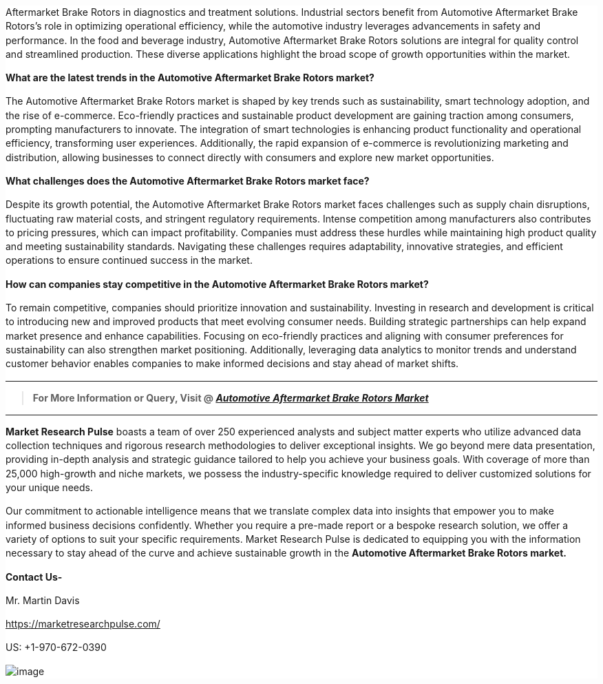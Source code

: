 Aftermarket Brake Rotors in diagnostics and treatment solutions. Industrial sectors benefit from Automotive Aftermarket Brake Rotors&rsquo;s role in optimizing operational efficiency, while the automotive industry leverages advancements in safety and performance. In the food and beverage industry, Automotive Aftermarket Brake Rotors solutions are integral for quality control and streamlined production. These diverse applications highlight the broad scope of growth opportunities within the market.</p><p><strong>What are the latest trends in the Automotive Aftermarket Brake Rotors market?</strong></p><p>The Automotive Aftermarket Brake Rotors market is shaped by key trends such as sustainability, smart technology adoption, and the rise of e-commerce. Eco-friendly practices and sustainable product development are gaining traction among consumers, prompting manufacturers to innovate. The integration of smart technologies is enhancing product functionality and operational efficiency, transforming user experiences. Additionally, the rapid expansion of e-commerce is revolutionizing marketing and distribution, allowing businesses to connect directly with consumers and explore new market opportunities.</p><p><strong>What challenges does the Automotive Aftermarket Brake Rotors market face?</strong></p><p>Despite its growth potential, the Automotive Aftermarket Brake Rotors market faces challenges such as supply chain disruptions, fluctuating raw material costs, and stringent regulatory requirements. Intense competition among manufacturers also contributes to pricing pressures, which can impact profitability. Companies must address these hurdles while maintaining high product quality and meeting sustainability standards. Navigating these challenges requires adaptability, innovative strategies, and efficient operations to ensure continued success in the market.</p><p><strong>How can companies stay competitive in the Automotive Aftermarket Brake Rotors market?</strong></p><p>To remain competitive, companies should prioritize innovation and sustainability. Investing in research and development is critical to introducing new and improved products that meet evolving consumer needs. Building strategic partnerships can help expand market presence and enhance capabilities. Focusing on eco-friendly practices and aligning with consumer preferences for sustainability can also strengthen market positioning. Additionally, leveraging data analytics to monitor trends and understand customer behavior enables companies to make informed decisions and stay ahead of market shifts.</p><hr /><blockquote><p><strong>For More Information or Query, Visit @&nbsp;<em><a href="https://marketresearchpulse.com/report/76448/automotive-aftermarket-brake-rotors-market?utm_source=Linkedin&utm_medium=030">Automotive Aftermarket Brake Rotors Market</a></em></strong></p></blockquote><hr /><p><strong>Market Research Pulse</strong> boasts a team of over 250 experienced analysts and subject matter experts who utilize advanced data collection techniques and rigorous research methodologies to deliver exceptional insights. We go beyond mere data presentation, providing in-depth analysis and strategic guidance tailored to help you achieve your business goals. With coverage of more than 25,000 high-growth and niche markets, we possess the industry-specific knowledge required to deliver customized solutions for your unique needs.</p><p>Our commitment to actionable intelligence means that we translate complex data into insights that empower you to make informed business decisions confidently. Whether you require a pre-made report or a bespoke research solution, we offer a variety of options to suit your specific requirements. Market Research Pulse is dedicated to equipping you with the information necessary to stay ahead of the curve and achieve sustainable growth in the <strong>Automotive Aftermarket Brake Rotors market.</strong></p><p><strong>Contact Us-</strong></p><p>Mr. Martin Davis</p><p>https://marketresearchpulse.com/</p><p>US: +1-970-672-0390</p>
![image](https://github.com/user-attachments/assets/d480ac55-9b4b-491a-80b9-060d145b5201)
